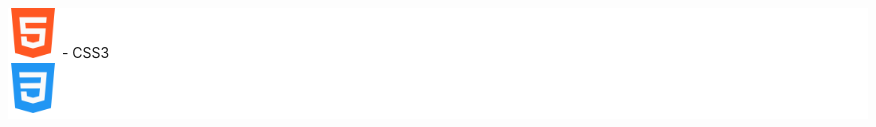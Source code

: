 <img src="./src/design/html.png" alt="Captura de Pantalla 1" width="50px">
- CSS3
<br>
<img src="./src/design/css.png" alt="Captura de Pantalla 1" width="50px">
